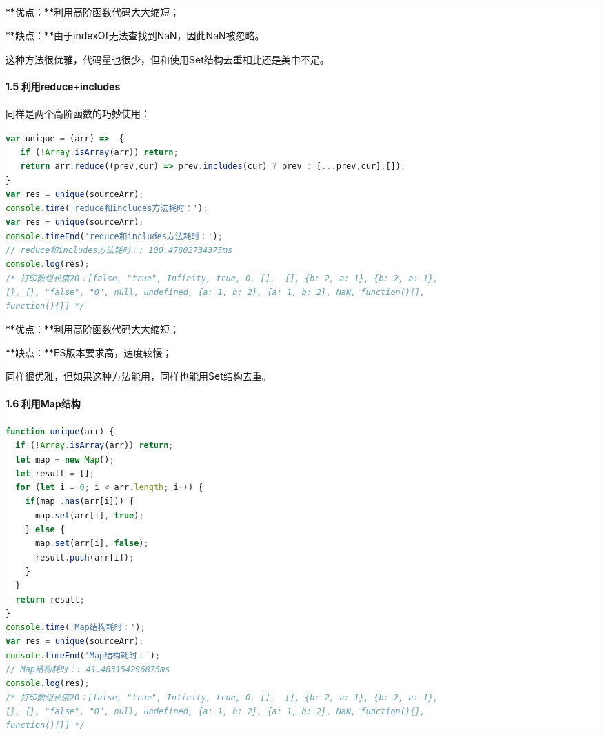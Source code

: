 **优点：**利用高阶函数代码大大缩短；

**缺点：**由于indexOf无法查找到NaN，因此NaN被忽略。

这种方法很优雅，代码量也很少，但和使用Set结构去重相比还是美中不足。

#### 1.5 利用reduce+includes

同样是两个高阶函数的巧妙使用：

```js
var unique = (arr) =>  {
   if (!Array.isArray(arr)) return;
   return arr.reduce((prev,cur) => prev.includes(cur) ? prev : [...prev,cur],[]);
}
var res = unique(sourceArr);
console.time('reduce和includes方法耗时：');
var res = unique(sourceArr);
console.timeEnd('reduce和includes方法耗时：');
// reduce和includes方法耗时：: 100.47802734375ms
console.log(res);
/* 打印数组长度20：[false, "true", Infinity, true, 0, [],  [], {b: 2, a: 1}, {b: 2, a: 1}, 
{}, {}, "false", "0", null, undefined, {a: 1, b: 2}, {a: 1, b: 2}, NaN, function(){}, 
function(){}] */
```

**优点：**利用高阶函数代码大大缩短；

**缺点：**ES版本要求高，速度较慢；

同样很优雅，但如果这种方法能用，同样也能用Set结构去重。

#### 1.6 利用Map结构

```js
function unique(arr) {
  if (!Array.isArray(arr)) return;
  let map = new Map();
  let result = [];
  for (let i = 0; i < arr.length; i++) {
    if(map .has(arr[i])) {
      map.set(arr[i], true); 
    } else { 
      map.set(arr[i], false);
      result.push(arr[i]);
    }
  } 
  return result;
}
console.time('Map结构耗时：');
var res = unique(sourceArr);
console.timeEnd('Map结构耗时：');
// Map结构耗时：: 41.483154296875ms
console.log(res);
/* 打印数组长度20：[false, "true", Infinity, true, 0, [],  [], {b: 2, a: 1}, {b: 2, a: 1}, 
{}, {}, "false", "0", null, undefined, {a: 1, b: 2}, {a: 1, b: 2}, NaN, function(){}, 
function(){}] */
```

